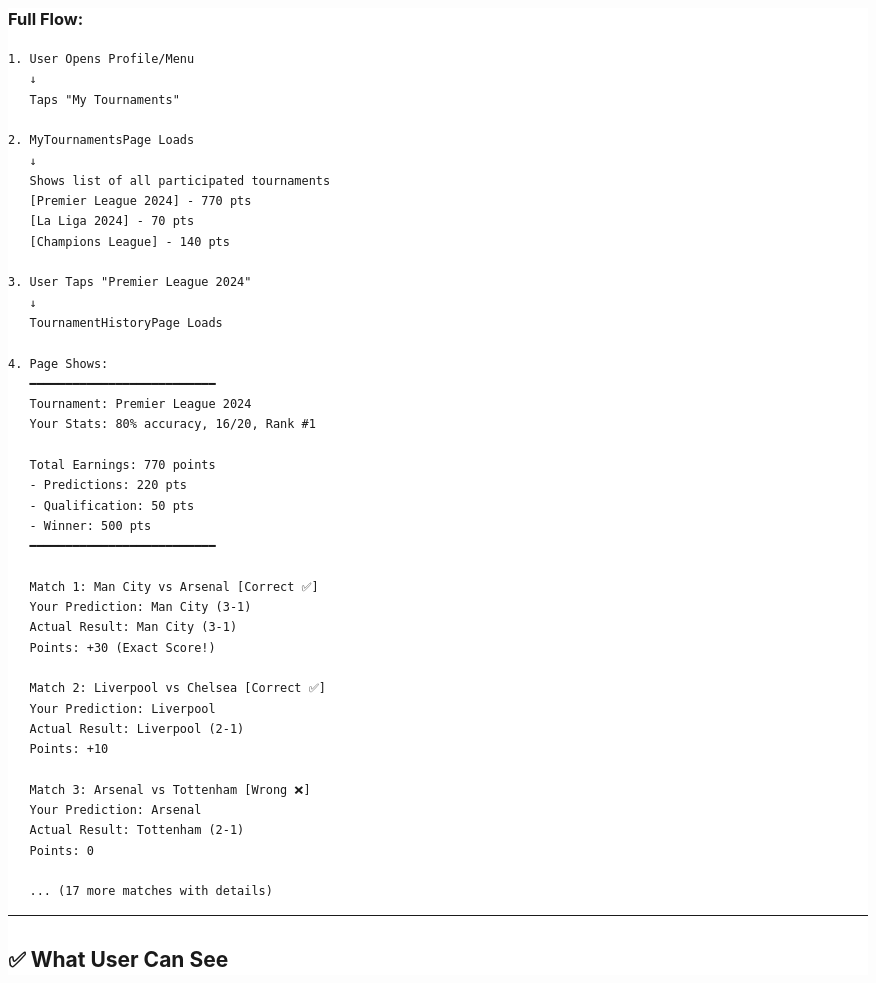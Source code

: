 ### Full Flow:

```
1. User Opens Profile/Menu
   ↓
   Taps "My Tournaments"
   
2. MyTournamentsPage Loads
   ↓
   Shows list of all participated tournaments
   [Premier League 2024] - 770 pts
   [La Liga 2024] - 70 pts
   [Champions League] - 140 pts
   
3. User Taps "Premier League 2024"
   ↓
   TournamentHistoryPage Loads
   
4. Page Shows:
   ━━━━━━━━━━━━━━━━━━━━━━━━━━
   Tournament: Premier League 2024
   Your Stats: 80% accuracy, 16/20, Rank #1
   
   Total Earnings: 770 points
   - Predictions: 220 pts
   - Qualification: 50 pts
   - Winner: 500 pts
   ━━━━━━━━━━━━━━━━━━━━━━━━━━
   
   Match 1: Man City vs Arsenal [Correct ✅]
   Your Prediction: Man City (3-1)
   Actual Result: Man City (3-1)
   Points: +30 (Exact Score!)
   
   Match 2: Liverpool vs Chelsea [Correct ✅]
   Your Prediction: Liverpool
   Actual Result: Liverpool (2-1)
   Points: +10
   
   Match 3: Arsenal vs Tottenham [Wrong ❌]
   Your Prediction: Arsenal
   Actual Result: Tottenham (2-1)
   Points: 0
   
   ... (17 more matches with details)
```

---

## ✅ What User Can See
